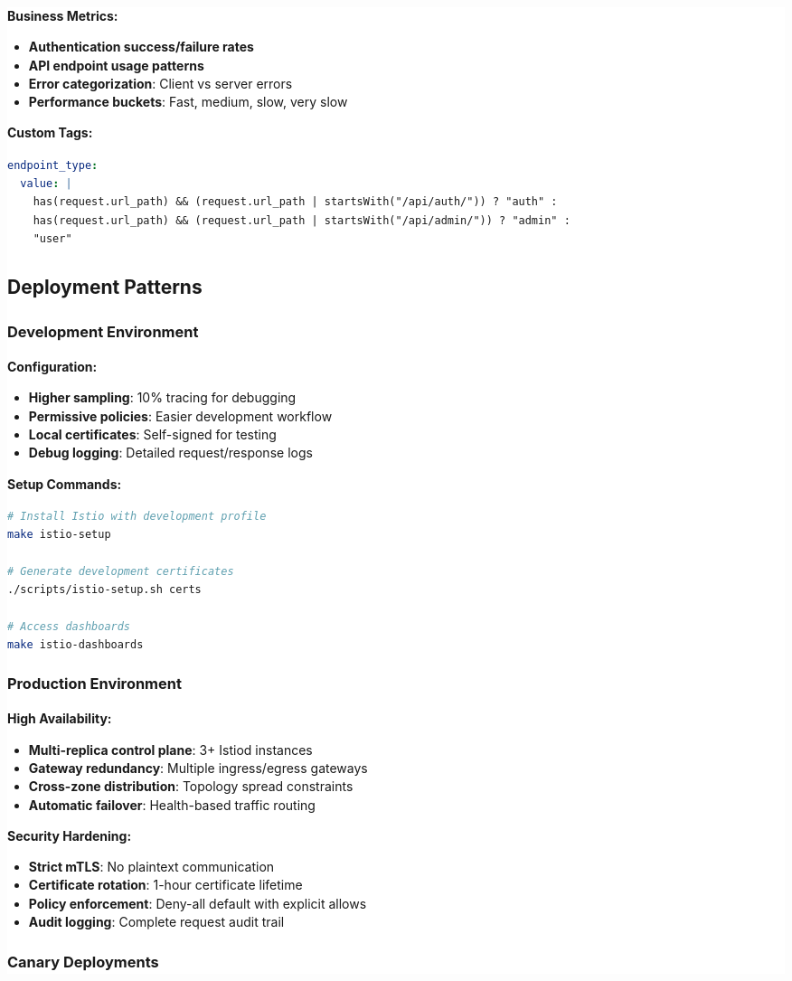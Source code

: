 **Business Metrics:**
- **Authentication success/failure rates**
- **API endpoint usage patterns**
- **Error categorization**: Client vs server errors
- **Performance buckets**: Fast, medium, slow, very slow

**Custom Tags:**
```yaml
endpoint_type:
  value: |
    has(request.url_path) && (request.url_path | startsWith("/api/auth/")) ? "auth" :
    has(request.url_path) && (request.url_path | startsWith("/api/admin/")) ? "admin" :
    "user"
```

## Deployment Patterns

### Development Environment

**Configuration:**
- **Higher sampling**: 10% tracing for debugging
- **Permissive policies**: Easier development workflow
- **Local certificates**: Self-signed for testing
- **Debug logging**: Detailed request/response logs

**Setup Commands:**
```bash
# Install Istio with development profile
make istio-setup

# Generate development certificates
./scripts/istio-setup.sh certs

# Access dashboards
make istio-dashboards
```

### Production Environment

**High Availability:**
- **Multi-replica control plane**: 3+ Istiod instances
- **Gateway redundancy**: Multiple ingress/egress gateways
- **Cross-zone distribution**: Topology spread constraints
- **Automatic failover**: Health-based traffic routing

**Security Hardening:**
- **Strict mTLS**: No plaintext communication
- **Certificate rotation**: 1-hour certificate lifetime
- **Policy enforcement**: Deny-all default with explicit allows
- **Audit logging**: Complete request audit trail

### Canary Deployments
